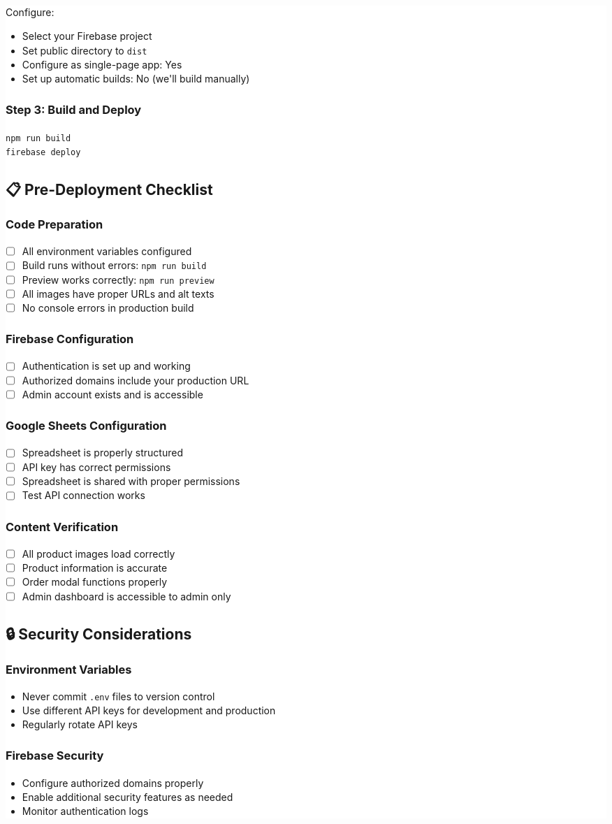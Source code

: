 Configure:
- Select your Firebase project
- Set public directory to `dist`
- Configure as single-page app: Yes
- Set up automatic builds: No (we'll build manually)

### Step 3: Build and Deploy

```bash
npm run build
firebase deploy
```

## 📋 Pre-Deployment Checklist

### Code Preparation
- [ ] All environment variables configured
- [ ] Build runs without errors: `npm run build`
- [ ] Preview works correctly: `npm run preview`
- [ ] All images have proper URLs and alt texts
- [ ] No console errors in production build

### Firebase Configuration
- [ ] Authentication is set up and working
- [ ] Authorized domains include your production URL
- [ ] Admin account exists and is accessible

### Google Sheets Configuration
- [ ] Spreadsheet is properly structured
- [ ] API key has correct permissions
- [ ] Spreadsheet is shared with proper permissions
- [ ] Test API connection works

### Content Verification
- [ ] All product images load correctly
- [ ] Product information is accurate
- [ ] Order modal functions properly
- [ ] Admin dashboard is accessible to admin only

## 🔒 Security Considerations

### Environment Variables
- Never commit `.env` files to version control
- Use different API keys for development and production
- Regularly rotate API keys

### Firebase Security
- Configure authorized domains properly
- Enable additional security features as needed
- Monitor authentication logs
